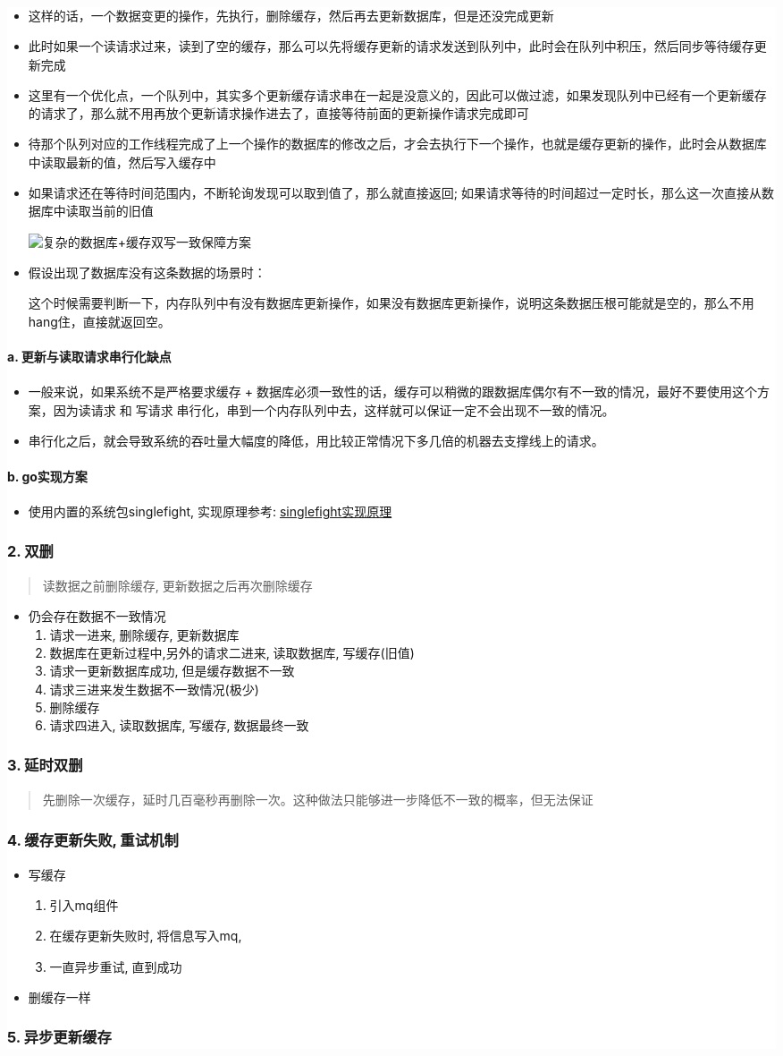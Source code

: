 - 这样的话，一个数据变更的操作，先执行，删除缓存，然后再去更新数据库，但是还没完成更新

- 此时如果一个读请求过来，读到了空的缓存，那么可以先将缓存更新的请求发送到队列中，此时会在队列中积压，然后同步等待缓存更新完成

- 这里有一个优化点，一个队列中，其实多个更新缓存请求串在一起是没意义的，因此可以做过滤，如果发现队列中已经有一个更新缓存的请求了，那么就不用再放个更新请求操作进去了，直接等待前面的更新操作请求完成即可

- 待那个队列对应的工作线程完成了上一个操作的数据库的修改之后，才会去执行下一个操作，也就是缓存更新的操作，此时会从数据库中读取最新的值，然后写入缓存中

- 如果请求还在等待时间范围内，不断轮询发现可以取到值了，那么就直接返回; 如果请求等待的时间超过一定时长，那么这一次直接从数据库中读取当前的旧值

  ![复杂的数据库+缓存双写一致保障方案](https://raw.githubusercontent.com/hellolib/pictures/main/Typora/pic-00-gitee/20220616150954.png)

- 假设出现了数据库没有这条数据的场景时：

  这个时候需要判断一下，内存队列中有没有数据库更新操作，如果没有数据库更新操作，说明这条数据压根可能就是空的，那么不用hang住，直接就返回空。

#### a. 更新与读取请求串行化缺点

- 一般来说，如果系统不是严格要求缓存 + 数据库必须一致性的话，缓存可以稍微的跟数据库偶尔有不一致的情况，最好不要使用这个方案，因为读请求 和 写请求 串行化，串到一个内存队列中去，这样就可以保证一定不会出现不一致的情况。

- 串行化之后，就会导致系统的吞吐量大幅度的降低，用比较正常情况下多几倍的机器去支撑线上的请求。

#### b. go实现方案

- 使用内置的系统包singlefight, 实现原理参考: [singlefight实现原理](https://bigox.top/pages/4f0a6e/)

### 2. 双删

> 读数据之前删除缓存, 更新数据之后再次删除缓存

- 仍会存在数据不一致情况
  1. 请求一进来, 删除缓存, 更新数据库
  2. 数据库在更新过程中,另外的请求二进来, 读取数据库, 写缓存(旧值)
  3. 请求一更新数据库成功, 但是缓存数据不一致
  4. 请求三进来发生数据不一致情况(极少)
  5. 删除缓存
  6. 请求四进入, 读取数据库, 写缓存, 数据最终一致

### 3. 延时双删

> 先删除一次缓存，延时几百毫秒再删除一次。这种做法只能够进一步降低不一致的概率，但无法保证	

### 4. 缓存更新失败, 重试机制

- 写缓存

  1. 引入mq组件

  2. 在缓存更新失败时, 将信息写入mq,

  3. 一直异步重试, 直到成功

- 删缓存一样

### 5. 异步更新缓存
